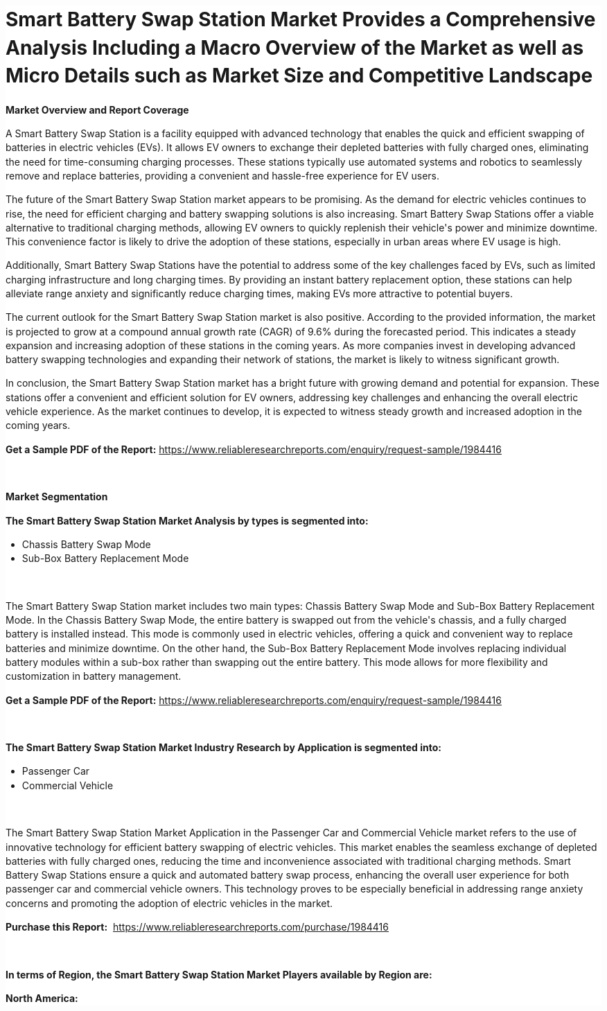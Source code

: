 <p><h1>Smart Battery Swap Station Market Provides a Comprehensive Analysis Including a Macro Overview of the Market as well as Micro Details such as Market Size and Competitive Landscape</h1></p><p><strong>Market Overview and Report Coverage</strong></p>
<p><p>A Smart Battery Swap Station is a facility equipped with advanced technology that enables the quick and efficient swapping of batteries in electric vehicles (EVs). It allows EV owners to exchange their depleted batteries with fully charged ones, eliminating the need for time-consuming charging processes. These stations typically use automated systems and robotics to seamlessly remove and replace batteries, providing a convenient and hassle-free experience for EV users.</p><p>The future of the Smart Battery Swap Station market appears to be promising. As the demand for electric vehicles continues to rise, the need for efficient charging and battery swapping solutions is also increasing. Smart Battery Swap Stations offer a viable alternative to traditional charging methods, allowing EV owners to quickly replenish their vehicle's power and minimize downtime. This convenience factor is likely to drive the adoption of these stations, especially in urban areas where EV usage is high.</p><p>Additionally, Smart Battery Swap Stations have the potential to address some of the key challenges faced by EVs, such as limited charging infrastructure and long charging times. By providing an instant battery replacement option, these stations can help alleviate range anxiety and significantly reduce charging times, making EVs more attractive to potential buyers.</p><p>The current outlook for the Smart Battery Swap Station market is also positive. According to the provided information, the market is projected to grow at a compound annual growth rate (CAGR) of 9.6% during the forecasted period. This indicates a steady expansion and increasing adoption of these stations in the coming years. As more companies invest in developing advanced battery swapping technologies and expanding their network of stations, the market is likely to witness significant growth.</p><p>In conclusion, the Smart Battery Swap Station market has a bright future with growing demand and potential for expansion. These stations offer a convenient and efficient solution for EV owners, addressing key challenges and enhancing the overall electric vehicle experience. As the market continues to develop, it is expected to witness steady growth and increased adoption in the coming years.</p></p>
<p><strong>Get a Sample PDF of the Report:</strong> <a href="https://www.reliableresearchreports.com/enquiry/request-sample/1984416">https://www.reliableresearchreports.com/enquiry/request-sample/1984416</a></p>
<p>&nbsp;</p>
<p><strong>Market Segmentation</strong></p>
<p><strong>The Smart Battery Swap Station Market Analysis by types is segmented into:</strong></p>
<p><ul><li>Chassis Battery Swap Mode</li><li>Sub-Box Battery Replacement Mode</li></ul></p>
<p>&nbsp;</p>
<p><p>The Smart Battery Swap Station market includes two main types: Chassis Battery Swap Mode and Sub-Box Battery Replacement Mode. In the Chassis Battery Swap Mode, the entire battery is swapped out from the vehicle's chassis, and a fully charged battery is installed instead. This mode is commonly used in electric vehicles, offering a quick and convenient way to replace batteries and minimize downtime. On the other hand, the Sub-Box Battery Replacement Mode involves replacing individual battery modules within a sub-box rather than swapping out the entire battery. This mode allows for more flexibility and customization in battery management.</p></p>
<p><strong>Get a Sample PDF of the Report:</strong>&nbsp;<a href="https://www.reliableresearchreports.com/enquiry/request-sample/1984416">https://www.reliableresearchreports.com/enquiry/request-sample/1984416</a></p>
<p>&nbsp;</p>
<p><strong>The Smart Battery Swap Station Market Industry Research by Application is segmented into:</strong></p>
<p><ul><li>Passenger Car</li><li>Commercial Vehicle</li></ul></p>
<p>&nbsp;</p>
<p><p>The Smart Battery Swap Station Market Application in the Passenger Car and Commercial Vehicle market refers to the use of innovative technology for efficient battery swapping of electric vehicles. This market enables the seamless exchange of depleted batteries with fully charged ones, reducing the time and inconvenience associated with traditional charging methods. Smart Battery Swap Stations ensure a quick and automated battery swap process, enhancing the overall user experience for both passenger car and commercial vehicle owners. This technology proves to be especially beneficial in addressing range anxiety concerns and promoting the adoption of electric vehicles in the market.</p></p>
<p><strong>Purchase this Report:</strong>&nbsp; <a href="https://www.reliableresearchreports.com/purchase/1984416">https://www.reliableresearchreports.com/purchase/1984416</a></p>
<p>&nbsp;</p>
<p><strong>In terms of Region, the Smart Battery Swap Station Market Players available by Region are:</strong></p>
<p>
    <p> <strong> North America: </strong>